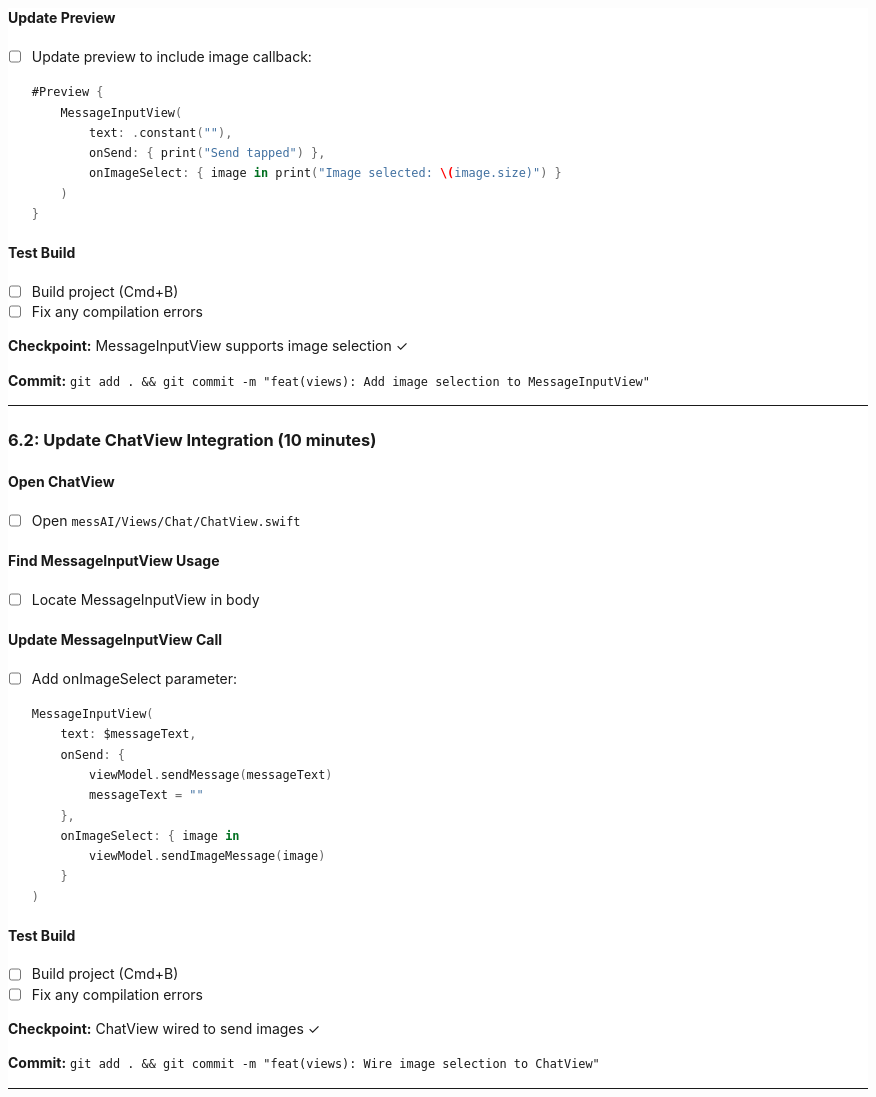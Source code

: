 #### Update Preview
- [ ] Update preview to include image callback:
  ```swift
  #Preview {
      MessageInputView(
          text: .constant(""),
          onSend: { print("Send tapped") },
          onImageSelect: { image in print("Image selected: \(image.size)") }
      )
  }
  ```

#### Test Build
- [ ] Build project (Cmd+B)
- [ ] Fix any compilation errors

**Checkpoint:** MessageInputView supports image selection ✓

**Commit:** `git add . && git commit -m "feat(views): Add image selection to MessageInputView"`

---

### 6.2: Update ChatView Integration (10 minutes)

#### Open ChatView
- [ ] Open `messAI/Views/Chat/ChatView.swift`

#### Find MessageInputView Usage
- [ ] Locate MessageInputView in body

#### Update MessageInputView Call
- [ ] Add onImageSelect parameter:
  ```swift
  MessageInputView(
      text: $messageText,
      onSend: {
          viewModel.sendMessage(messageText)
          messageText = ""
      },
      onImageSelect: { image in
          viewModel.sendImageMessage(image)
      }
  )
  ```

#### Test Build
- [ ] Build project (Cmd+B)
- [ ] Fix any compilation errors

**Checkpoint:** ChatView wired to send images ✓

**Commit:** `git add . && git commit -m "feat(views): Wire image selection to ChatView"`

---
